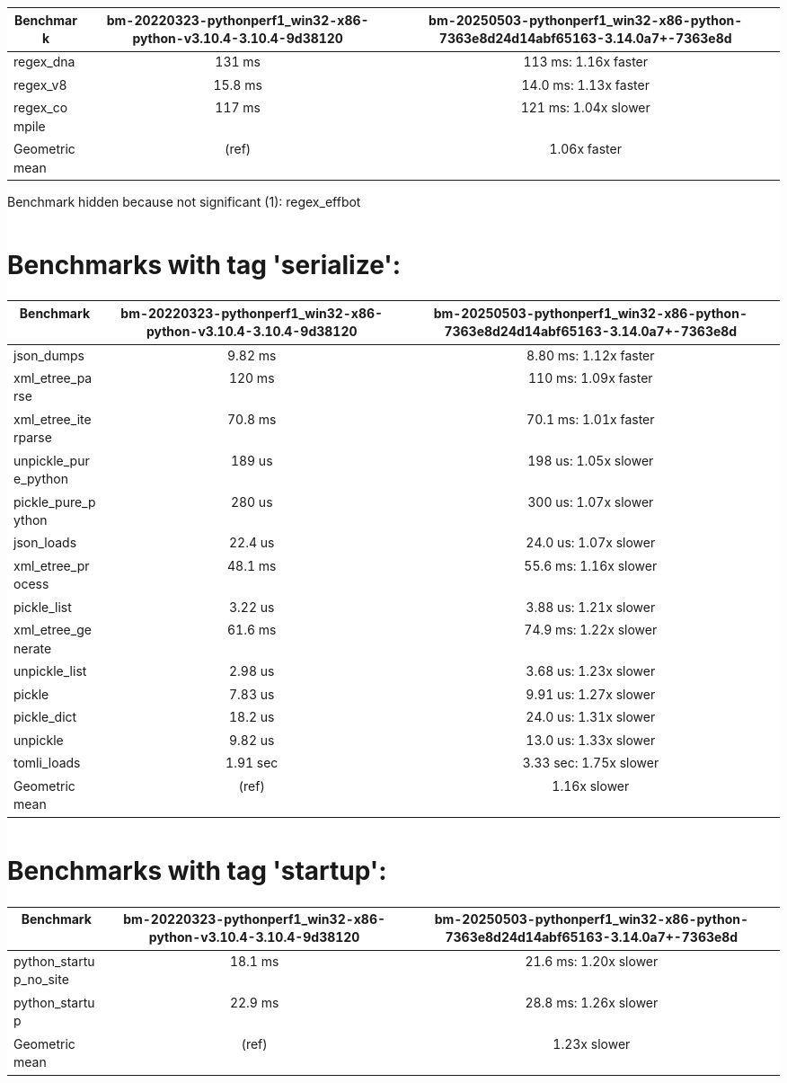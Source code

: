 | Benchmark      | bm-20220323-pythonperf1_win32-x86-python-v3.10.4-3.10.4-9d38120 | bm-20250503-pythonperf1_win32-x86-python-7363e8d24d14abf65163-3.14.0a7+-7363e8d |
|----------------|:---------------------------------------------------------------:|:-------------------------------------------------------------------------------:|
| regex_dna      | 131 ms                                                          | 113 ms: 1.16x faster                                                            |
| regex_v8       | 15.8 ms                                                         | 14.0 ms: 1.13x faster                                                           |
| regex_compile  | 117 ms                                                          | 121 ms: 1.04x slower                                                            |
| Geometric mean | (ref)                                                           | 1.06x faster                                                                    |

Benchmark hidden because not significant (1): regex_effbot

Benchmarks with tag 'serialize':
================================

| Benchmark            | bm-20220323-pythonperf1_win32-x86-python-v3.10.4-3.10.4-9d38120 | bm-20250503-pythonperf1_win32-x86-python-7363e8d24d14abf65163-3.14.0a7+-7363e8d |
|----------------------|:---------------------------------------------------------------:|:-------------------------------------------------------------------------------:|
| json_dumps           | 9.82 ms                                                         | 8.80 ms: 1.12x faster                                                           |
| xml_etree_parse      | 120 ms                                                          | 110 ms: 1.09x faster                                                            |
| xml_etree_iterparse  | 70.8 ms                                                         | 70.1 ms: 1.01x faster                                                           |
| unpickle_pure_python | 189 us                                                          | 198 us: 1.05x slower                                                            |
| pickle_pure_python   | 280 us                                                          | 300 us: 1.07x slower                                                            |
| json_loads           | 22.4 us                                                         | 24.0 us: 1.07x slower                                                           |
| xml_etree_process    | 48.1 ms                                                         | 55.6 ms: 1.16x slower                                                           |
| pickle_list          | 3.22 us                                                         | 3.88 us: 1.21x slower                                                           |
| xml_etree_generate   | 61.6 ms                                                         | 74.9 ms: 1.22x slower                                                           |
| unpickle_list        | 2.98 us                                                         | 3.68 us: 1.23x slower                                                           |
| pickle               | 7.83 us                                                         | 9.91 us: 1.27x slower                                                           |
| pickle_dict          | 18.2 us                                                         | 24.0 us: 1.31x slower                                                           |
| unpickle             | 9.82 us                                                         | 13.0 us: 1.33x slower                                                           |
| tomli_loads          | 1.91 sec                                                        | 3.33 sec: 1.75x slower                                                          |
| Geometric mean       | (ref)                                                           | 1.16x slower                                                                    |

Benchmarks with tag 'startup':
==============================

| Benchmark              | bm-20220323-pythonperf1_win32-x86-python-v3.10.4-3.10.4-9d38120 | bm-20250503-pythonperf1_win32-x86-python-7363e8d24d14abf65163-3.14.0a7+-7363e8d |
|------------------------|:---------------------------------------------------------------:|:-------------------------------------------------------------------------------:|
| python_startup_no_site | 18.1 ms                                                         | 21.6 ms: 1.20x slower                                                           |
| python_startup         | 22.9 ms                                                         | 28.8 ms: 1.26x slower                                                           |
| Geometric mean         | (ref)                                                           | 1.23x slower                                                                    |
